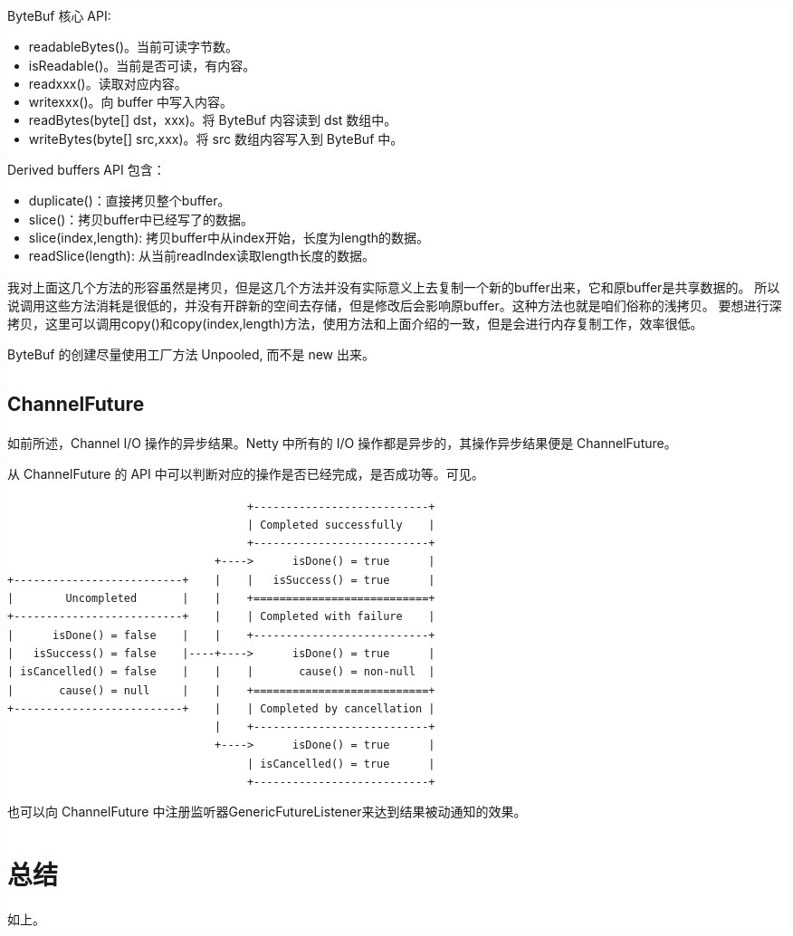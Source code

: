 ByteBuf 核心 API:
* readableBytes()。当前可读字节数。
* isReadable()。当前是否可读，有内容。
* readxxx()。读取对应内容。
* writexxx()。向 buffer 中写入内容。
* readBytes(byte[] dst，xxx)。将 ByteBuf 内容读到 dst 数组中。
* writeBytes(byte[] src,xxx)。将 src 数组内容写入到 ByteBuf 中。


Derived buffers API 包含：
* duplicate()：直接拷贝整个buffer。
* slice()：拷贝buffer中已经写了的数据。
* slice(index,length): 拷贝buffer中从index开始，长度为length的数据。
* readSlice(length): 从当前readIndex读取length长度的数据。

我对上面这几个方法的形容虽然是拷贝，但是这几个方法并没有实际意义上去复制一个新的buffer出来，它和原buffer是共享数据的。
所以说调用这些方法消耗是很低的，并没有开辟新的空间去存储，但是修改后会影响原buffer。这种方法也就是咱们俗称的浅拷贝。
要想进行深拷贝，这里可以调用copy()和copy(index,length)方法，使用方法和上面介绍的一致，但是会进行内存复制工作，效率很低。

ByteBuf 的创建尽量使用工厂方法 Unpooled, 而不是 new 出来。


## ChannelFuture

如前所述，Channel I/O 操作的异步结果。Netty 中所有的 I/O 操作都是异步的，其操作异步结果便是 ChannelFuture。

从 ChannelFuture 的 API 中可以判断对应的操作是否已经完成，是否成功等。可见。

```text
                                     +---------------------------+
                                     | Completed successfully    |
                                     +---------------------------+
                                +---->      isDone() = true      |
+--------------------------+    |    |   isSuccess() = true      |
|        Uncompleted       |    |    +===========================+
+--------------------------+    |    | Completed with failure    |
|      isDone() = false    |    |    +---------------------------+
|   isSuccess() = false    |----+---->      isDone() = true      |
| isCancelled() = false    |    |    |       cause() = non-null  |
|       cause() = null     |    |    +===========================+
+--------------------------+    |    | Completed by cancellation |
                                |    +---------------------------+
                                +---->      isDone() = true      |
                                     | isCancelled() = true      |
                                     +---------------------------+
```

也可以向 ChannelFuture 中注册监听器GenericFutureListener来达到结果被动通知的效果。


# 总结
如上。
